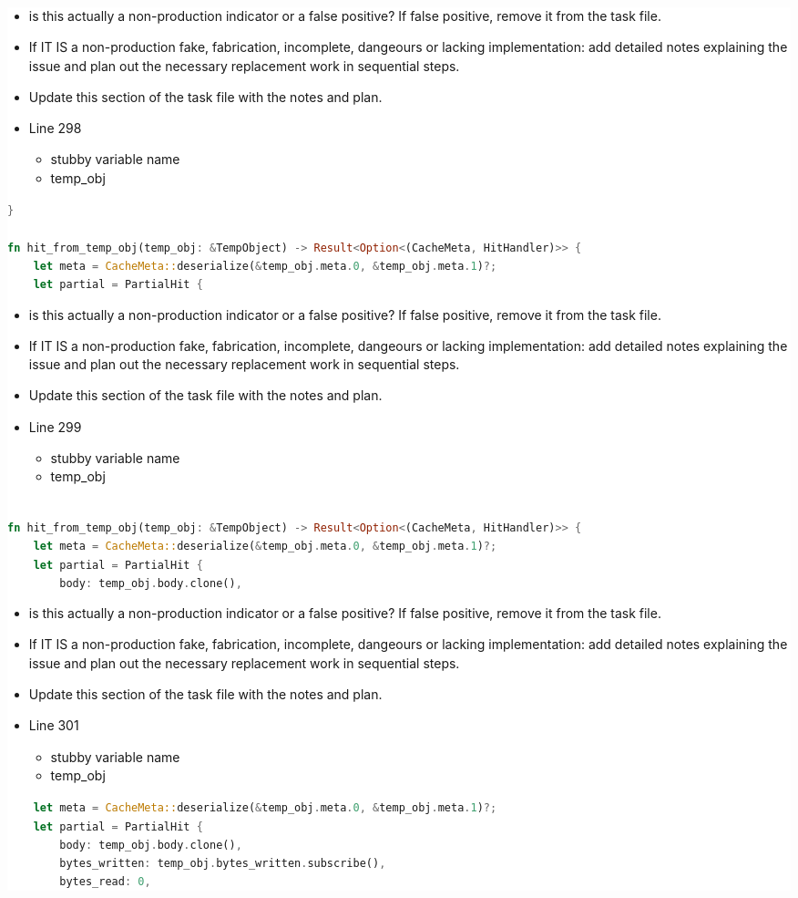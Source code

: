 - is this actually a non-production indicator or a false positive? If false positive, remove it from the task file.
- If IT IS a non-production fake, fabrication, incomplete, dangeours or lacking implementation: add detailed notes explaining the issue and plan out the necessary replacement work in sequential steps. 
- Update this section of the task file with the notes and plan.


- Line 298
  - stubby variable name
  - temp_obj

```rust
}

fn hit_from_temp_obj(temp_obj: &TempObject) -> Result<Option<(CacheMeta, HitHandler)>> {
    let meta = CacheMeta::deserialize(&temp_obj.meta.0, &temp_obj.meta.1)?;
    let partial = PartialHit {
```

- is this actually a non-production indicator or a false positive? If false positive, remove it from the task file.
- If IT IS a non-production fake, fabrication, incomplete, dangeours or lacking implementation: add detailed notes explaining the issue and plan out the necessary replacement work in sequential steps. 
- Update this section of the task file with the notes and plan.


- Line 299
  - stubby variable name
  - temp_obj

```rust

fn hit_from_temp_obj(temp_obj: &TempObject) -> Result<Option<(CacheMeta, HitHandler)>> {
    let meta = CacheMeta::deserialize(&temp_obj.meta.0, &temp_obj.meta.1)?;
    let partial = PartialHit {
        body: temp_obj.body.clone(),
```

- is this actually a non-production indicator or a false positive? If false positive, remove it from the task file.
- If IT IS a non-production fake, fabrication, incomplete, dangeours or lacking implementation: add detailed notes explaining the issue and plan out the necessary replacement work in sequential steps. 
- Update this section of the task file with the notes and plan.


- Line 301
  - stubby variable name
  - temp_obj

```rust
    let meta = CacheMeta::deserialize(&temp_obj.meta.0, &temp_obj.meta.1)?;
    let partial = PartialHit {
        body: temp_obj.body.clone(),
        bytes_written: temp_obj.bytes_written.subscribe(),
        bytes_read: 0,
```
